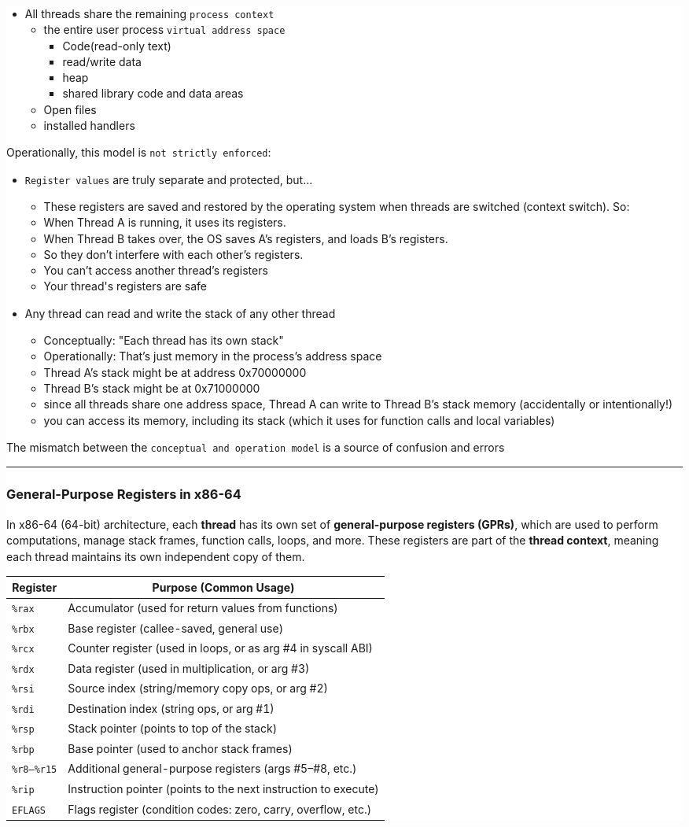 - All threads share the remaining `process context`
  - the entire user process `virtual address space`
    - Code(read-only text)
    - read/write data
    - heap
    - shared library code and data areas
  - Open files
  - installed handlers

Operationally, this model is `not strictly enforced`:

- `Register values` are truly separate and protected, but…

  - These registers are saved and restored by the operating system when threads are switched (context switch). So:
  - When Thread A is running, it uses its registers.
  - When Thread B takes over, the OS saves A’s registers, and loads B’s registers.
  - So they don’t interfere with each other’s registers.
  - You can’t access another thread’s registers
  - Your thread's registers are safe

- Any thread can read and write the stack of any other thread
  - Conceptually: "Each thread has its own stack"
  - Operationally: That’s just memory in the process’s address space
  - Thread A’s stack might be at address 0x70000000
  - Thread B’s stack might be at 0x71000000
  - since all threads share one address space, Thread A can write to Thread B’s stack memory (accidentally or intentionally!)
  - you can access its memory, including its stack (which it uses for function calls and local variables)

The mismatch between the `conceptual and operation model` is a source of confusion and errors

---

### General-Purpose Registers in x86-64

In x86-64 (64-bit) architecture, each **thread** has its own set of **general-purpose registers (GPRs)**, which are used to perform computations, manage stack frames, function calls, loops, and more. These registers are part of the **thread context**, meaning each thread maintains its own independent copy of them.

| Register   | Purpose (Common Usage)                                          |
| ---------- | --------------------------------------------------------------- |
| `%rax`     | Accumulator (used for return values from functions)             |
| `%rbx`     | Base register (callee-saved, general use)                       |
| `%rcx`     | Counter register (used in loops, or as arg #4 in syscall ABI)   |
| `%rdx`     | Data register (used in multiplication, or arg #3)               |
| `%rsi`     | Source index (string/memory copy ops, or arg #2)                |
| `%rdi`     | Destination index (string ops, or arg #1)                       |
| `%rsp`     | Stack pointer (points to top of the stack)                      |
| `%rbp`     | Base pointer (used to anchor stack frames)                      |
| `%r8–%r15` | Additional general-purpose registers (args #5–#8, etc.)         |
| `%rip`     | Instruction pointer (points to the next instruction to execute) |
| `EFLAGS`   | Flags register (condition codes: zero, carry, overflow, etc.)   |
